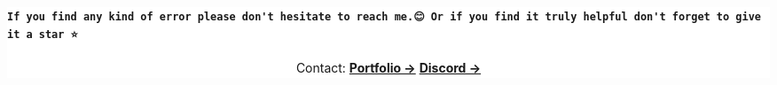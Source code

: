 #### `If you find any kind of error please don't hesitate to reach me.😊 Or if you find it truly helpful don't forget to give it a star ⭐`
<p align="center">
  Contact: 
  <a href="https://sabbir-mohammad-sami.web.app"><strong>Portfolio &rarr;</strong></a>  <a href="https://discord.com/users/993823123122171934"><strong>Discord &rarr;</strong></a>
</p>

